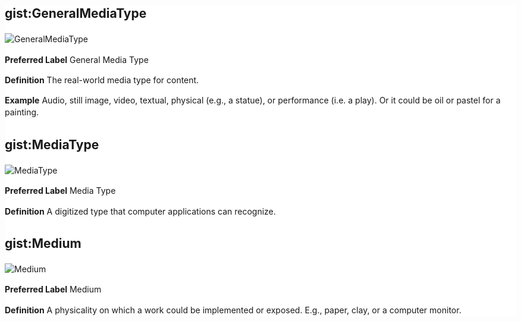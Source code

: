 





## <a id="gistgeneralmediatype-identifier">gist:GeneralMediaType</a>

![GeneralMediaType](./class_images/GeneralMediaType.png)

**Preferred Label** General Media Type

**Definition** The real-world media type for content.

**Example** Audio, still image, video, textual, physical (e.g., a statue), or performance (i.e. a play).  Or it could be oil or pastel for a painting.














## <a id="gistmediatype-identifier">gist:MediaType</a>

![MediaType](./class_images/MediaType.png)

**Preferred Label** Media Type

**Definition** A digitized type that computer applications can recognize.
















## <a id="gistmedium-identifier">gist:Medium</a>

![Medium](./class_images/Medium.png)

**Preferred Label** Medium

**Definition** A physicality on which a work could be implemented or exposed. E.g., paper, clay, or a computer monitor.







